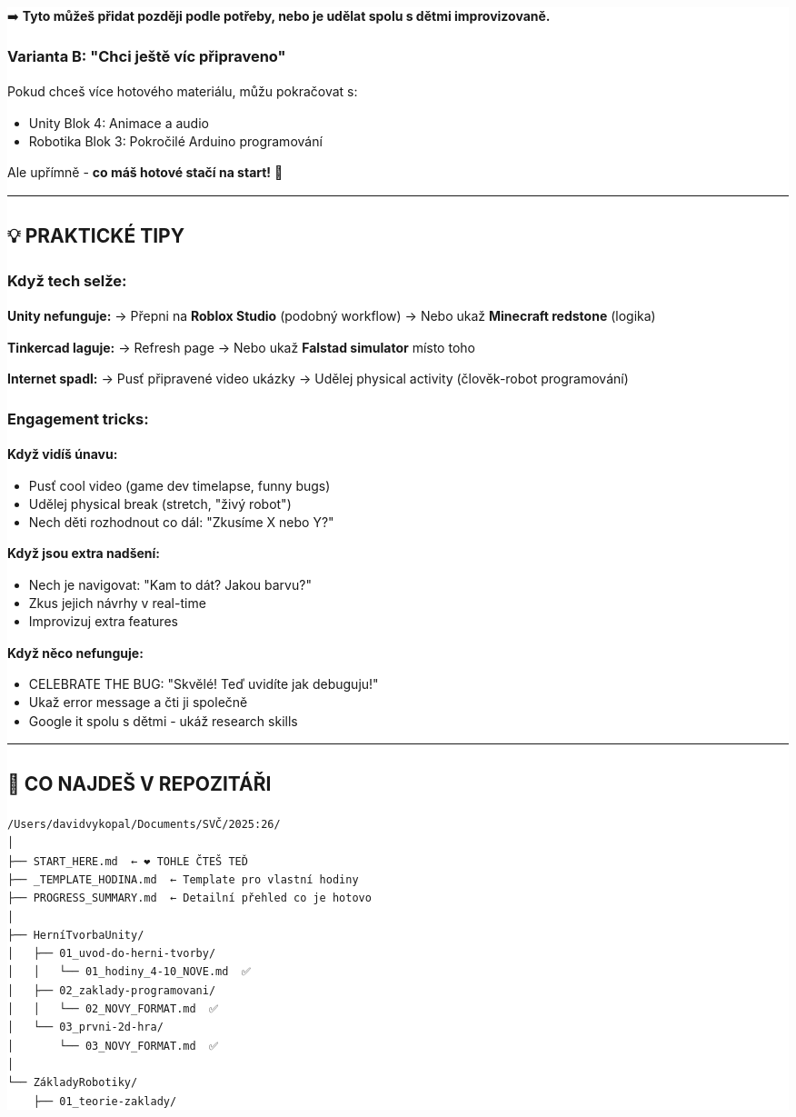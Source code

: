 ➡️ **Tyto můžeš přidat později podle potřeby, nebo je udělat spolu s dětmi improvizovaně.**

### Varianta B: "Chci ještě víc připraveno"

Pokud chceš více hotového materiálu, můžu pokračovat s:
- Unity Blok 4: Animace a audio
- Robotika Blok 3: Pokročilé Arduino programování

Ale upřímně - **co máš hotové stačí na start!** 🚀

---

## 💡 PRAKTICKÉ TIPY

### Když tech selže:

**Unity nefunguje:**
→ Přepni na **Roblox Studio** (podobný workflow)
→ Nebo ukaž **Minecraft redstone** (logika)

**Tinkercad laguje:**
→ Refresh page
→ Nebo ukaž **Falstad simulator** místo toho

**Internet spadl:**
→ Pusť připravené video ukázky
→ Udělej physical activity (člověk-robot programování)

### Engagement tricks:

**Když vidíš únavu:**
- Pusť cool video (game dev timelapse, funny bugs)
- Udělej physical break (stretch, "živý robot")
- Nech děti rozhodnout co dál: "Zkusíme X nebo Y?"

**Když jsou extra nadšení:**
- Nech je navigovat: "Kam to dát? Jakou barvu?"
- Zkus jejich návrhy v real-time
- Improvizuj extra features

**Když něco nefunguje:**
- CELEBRATE THE BUG: "Skvělé! Teď uvidíte jak debuguju!"
- Ukaž error message a čti ji společně
- Google it spolu s dětmi - ukáž research skills

---

## 📁 CO NAJDEŠ V REPOZITÁŘI

```
/Users/davidvykopal/Documents/SVČ/2025:26/
│
├── START_HERE.md  ← ❤️ TOHLE ČTEŠ TEĎ
├── _TEMPLATE_HODINA.md  ← Template pro vlastní hodiny
├── PROGRESS_SUMMARY.md  ← Detailní přehled co je hotovo
│
├── HerníTvorbaUnity/
│   ├── 01_uvod-do-herni-tvorby/
│   │   └── 01_hodiny_4-10_NOVE.md  ✅
│   ├── 02_zaklady-programovani/
│   │   └── 02_NOVY_FORMAT.md  ✅
│   └── 03_prvni-2d-hra/
│       └── 03_NOVY_FORMAT.md  ✅
│
└── ZákladyRobotiky/
    ├── 01_teorie-zaklady/
```